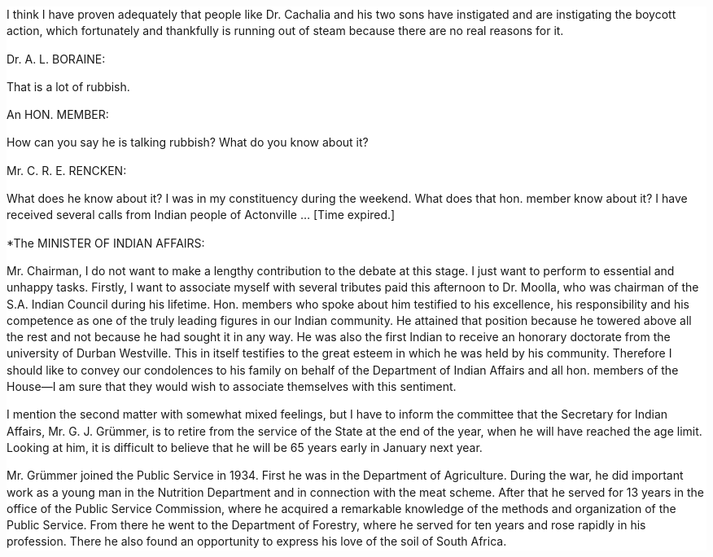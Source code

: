 <p>I think I have proven adequately that people like Dr. Cachalia and his two sons have instigated and are instigating the boycott action, which fortunately and thankfully is running out of steam because there are no real reasons for it.</p>

</speech>

<speech by="#boraine">

<from>Dr. <person refersTo="hansard_za">A. L. BORAINE</person>:</from>

<p>That is a lot of rubbish.</p>

</speech>

<speech by="#hon_member">

<from>An <person refersTo="hansard_za">HON. MEMBER</person>:</from>

<p>How can you say he is talking rubbish? What do you know about it?</p>

</speech>

<speech by="#rencken">

<from>Mr. <person refersTo="hansard_za">C. R. E. RENCKEN</person>:</from>

<p>What does he know about it? I was in my constituency during the weekend. What does that hon. member know about it? I have received several calls from Indian people of Actonville &#x2026; [Time expired.]</p>

</speech>

<speech by="#minister_of_indian_affairs">

<from>*The <person refersTo="hansard_za">MINISTER OF INDIAN AFFAIRS</person>:</from>

<p>Mr. Chairman, I do not want to make a lengthy contribution to the debate at this stage. I just want to perform to essential and unhappy tasks. Firstly, I want to associate myself with several tributes paid this afternoon to Dr. Moolla, who was chairman of the S.A. Indian Council during his lifetime. Hon. members who spoke about him testified to his excellence, his responsibility and his competence as one of the truly leading figures in our Indian community. He attained that position because he towered above all the rest and not because he had sought it in any way. He was also the first Indian to receive an honorary doctorate from the university of Durban Westville. This in itself testifies to the great esteem in which he was held by his community. Therefore I should like to convey our condolences to his family on behalf of the Department of Indian Affairs and all hon. members of the House&#x2014;I am sure that they would wish to associate themselves with this sentiment.</p>

<p>I mention the second matter with somewhat mixed feelings, but I have to inform the committee that the Secretary for Indian Affairs, Mr. G. J. Gr&#x00FC;mmer, is to retire from the service of the State at the end of the year, when he will have reached the age limit. Looking at him, it is difficult to believe that he will be 65 years early in January next year.</p>

<p>Mr. Gr&#x00FC;mmer joined the Public Service in 1934. First he was in the Department of Agriculture. During the war, he did important work as a young man in the Nutrition Department and in connection with the meat scheme. After that he served for 13 years in the office of the Public Service Commission, where he acquired a remarkable knowledge of the methods and organization of the Public Service. From there he went to the Department of Forestry, where he served for ten years and rose rapidly in his profession. There he also found an opportunity to express his love of the soil of South Africa.</p>
